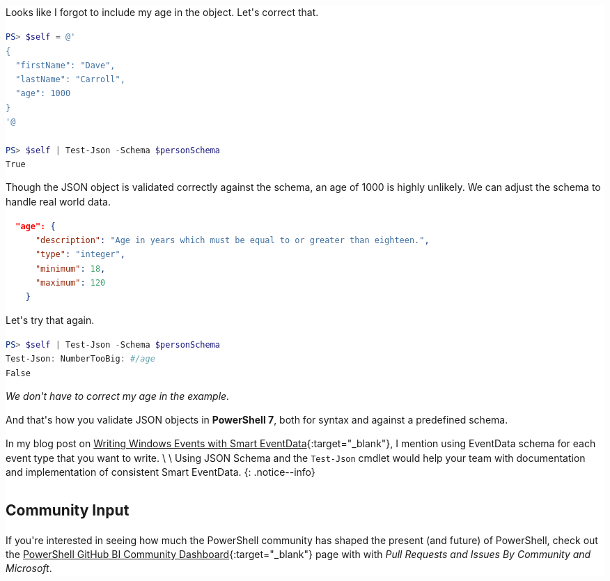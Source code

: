 Looks like I forgot to include my age in the object.
Let's correct that.

```powershell
PS> $self = @'
{
  "firstName": "Dave",
  "lastName": "Carroll",
  "age": 1000
}
'@

PS> $self | Test-Json -Schema $personSchema
True
```

Though the JSON object is validated correctly against the schema, an age of 1000 is highly unlikely.
We can adjust the schema to handle real world data.

```json
  "age": {
      "description": "Age in years which must be equal to or greater than eighteen.",
      "type": "integer",
      "minimum": 18,
      "maximum": 120
    }
```

Let's try that again.

```powershell
PS> $self | Test-Json -Schema $personSchema
Test-Json: NumberTooBig: #/age
False
```

*We don't have to correct my age in the example.*

And that's how you validate JSON objects in **PowerShell 7**, both for syntax and against a predefined schema.

In my blog post on [Writing Windows Events with Smart EventData][jsoneventdata]{:target="_blank"},
I mention using EventData schema for each event type that you want to write.
\\
\\
Using JSON Schema and the `Test-Json` cmdlet would help your team with documentation and implementation of consistent Smart EventData.
{: .notice--info}

[jsoneventdata]: http://bit.ly/38hFiDZ

## Community Input

If you're interested in seeing how much the PowerShell community has shaped the present (and future) of PowerShell,
check out the [PowerShell GitHub BI Community Dashboard][PSGitHubBI]{:target="_blank"} page with with
*Pull Requests and Issues By Community and Microsoft*.


[PSBlogWeek]: https://twitter.com/search?q=%23PSBlogWeek&f=live
[PS7Now]: https://twitter.com/search?q=PS7Now&f=live
[IronScripter]: https://ironscripter.us/category/challenge/
[PSConfBook2]: http://bit.ly/3aYIshr
[PowerShellRepo]: https://github.com/PowerShell/PowerShell
[3159]: https://github.com/PowerShell/PowerShell/issues/3159
[3623]: https://github.com/PowerShell/PowerShell/issues/3623
[3182]: https://github.com/PowerShell/PowerShell/issues/3182
[8199]: https://github.com/PowerShell/PowerShell/pull/8199
[convertfromjsondocs]: https://docs.microsoft.com/en-us/powershell/module/microsoft.powershell.utility/convertfrom-json?view=powershell-7
[3424]: https://github.com/PowerShell/PowerShell/issues/3424
[breakingchange]: https://github.com/PowerShell/PowerShell/blob/master/docs/dev-process/breaking-change-contract.md
[6327]: https://github.com/PowerShell/PowerShell/issues/6327
[7693]: https://github.com/PowerShell/PowerShell/issues/7693
[jsonschemadraft]: http://json-schema.org/specification.html
[PSGitHubBI]: http://bit.ly/2SMofDf